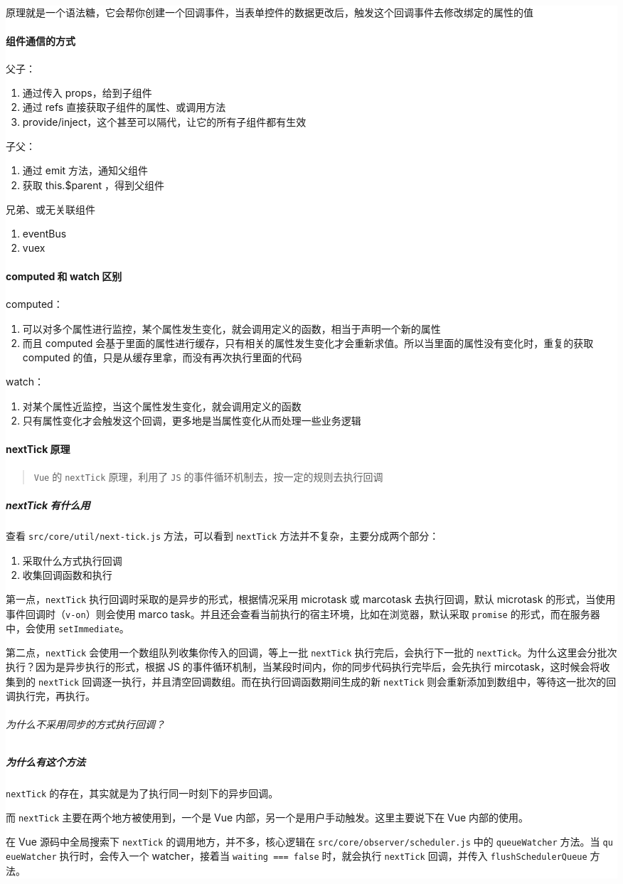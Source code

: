 原理就是一个语法糖，它会帮你创建一个回调事件，当表单控件的数据更改后，触发这个回调事件去修改绑定的属性的值

#### 组件通信的方式

父子：

1. 通过传入 props，给到子组件
2. 通过 refs 直接获取子组件的属性、或调用方法
3. provide/inject，这个甚至可以隔代，让它的所有子组件都有生效

子父：

1. 通过 emit 方法，通知父组件
2. 获取 this.$parent ，得到父组件

兄弟、或无关联组件

1. eventBus
2. vuex

#### computed 和 watch 区别

computed：

1. 可以对多个属性进行监控，某个属性发生变化，就会调用定义的函数，相当于声明一个新的属性
2. 而且 computed 会基于里面的属性进行缓存，只有相关的属性发生变化才会重新求值。所以当里面的属性没有变化时，重复的获取 computed 的值，只是从缓存里拿，而没有再次执行里面的代码

watch：

1. 对某个属性近监控，当这个属性发生变化，就会调用定义的函数
2. 只有属性变化才会触发这个回调，更多地是当属性变化从而处理一些业务逻辑

#### nextTick 原理

> `Vue` 的 `nextTick` 原理，利用了 `JS` 的事件循环机制去，按一定的规则去执行回调

##### nextTick 有什么用

查看 `src/core/util/next-tick.js` 方法，可以看到 `nextTick` 方法并不复杂，主要分成两个部分：

1. 采取什么方式执行回调
2. 收集回调函数和执行

第一点，`nextTick` 执行回调时采取的是异步的形式，根据情况采用 microtask 或 marcotask 去执行回调，默认 microtask 的形式，当使用事件回调时（`v-on`）则会使用 marco task。并且还会查看当前执行的宿主环境，比如在浏览器，默认采取 `promise` 的形式，而在服务器中，会使用 `setImmediate`。

第二点，`nextTick` 会使用一个数组队列收集你传入的回调，等上一批 `nextTick` 执行完后，会执行下一批的 `nextTick`。为什么这里会分批次执行？因为是异步执行的形式，根据 JS 的事件循环机制，当某段时间内，你的同步代码执行完毕后，会先执行 mircotask，这时候会将收集到的 `nextTick` 回调逐一执行，并且清空回调数组。而在执行回调函数期间生成的新 `nextTick` 则会重新添加到数组中，等待这一批次的回调执行完，再执行。

###### 为什么不采用同步的方式执行回调？

##### 为什么有这个方法

`nextTick` 的存在，其实就是为了执行同一时刻下的异步回调。

而 `nextTick` 主要在两个地方被使用到，一个是 Vue 内部，另一个是用户手动触发。这里主要说下在 Vue 内部的使用。

在 Vue 源码中全局搜索下 `nextTick` 的调用地方，并不多，核心逻辑在 `src/core/observer/scheduler.js` 中的 `queueWatcher` 方法。当 `queueWatcher` 执行时，会传入一个 watcher，接着当 `waiting === false` 时，就会执行 `nextTick` 回调，并传入 `flushSchedulerQueue` 方法。
